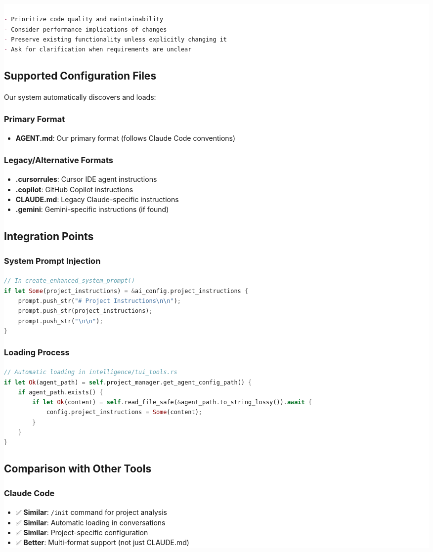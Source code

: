 ```markdown

- Prioritize code quality and maintainability
- Consider performance implications of changes
- Preserve existing functionality unless explicitly changing it
- Ask for clarification when requirements are unclear
```

## Supported Configuration Files

Our system automatically discovers and loads:

### Primary Format
- **AGENT.md**: Our primary format (follows Claude Code conventions)

### Legacy/Alternative Formats
- **.cursorrules**: Cursor IDE agent instructions
- **.copilot**: GitHub Copilot instructions  
- **CLAUDE.md**: Legacy Claude-specific instructions
- **.gemini**: Gemini-specific instructions (if found)

## Integration Points

### System Prompt Injection
```rust
// In create_enhanced_system_prompt()
if let Some(project_instructions) = &ai_config.project_instructions {
    prompt.push_str("# Project Instructions\n\n");
    prompt.push_str(project_instructions);
    prompt.push_str("\n\n");
}
```

### Loading Process
```rust
// Automatic loading in intelligence/tui_tools.rs
if let Ok(agent_path) = self.project_manager.get_agent_config_path() {
    if agent_path.exists() {
        if let Ok(content) = self.read_file_safe(&agent_path.to_string_lossy()).await {
            config.project_instructions = Some(content);
        }
    }
}
```

## Comparison with Other Tools

### Claude Code
- ✅ **Similar**: `/init` command for project analysis
- ✅ **Similar**: Automatic loading in conversations
- ✅ **Similar**: Project-specific configuration
- ✅ **Better**: Multi-format support (not just CLAUDE.md)
